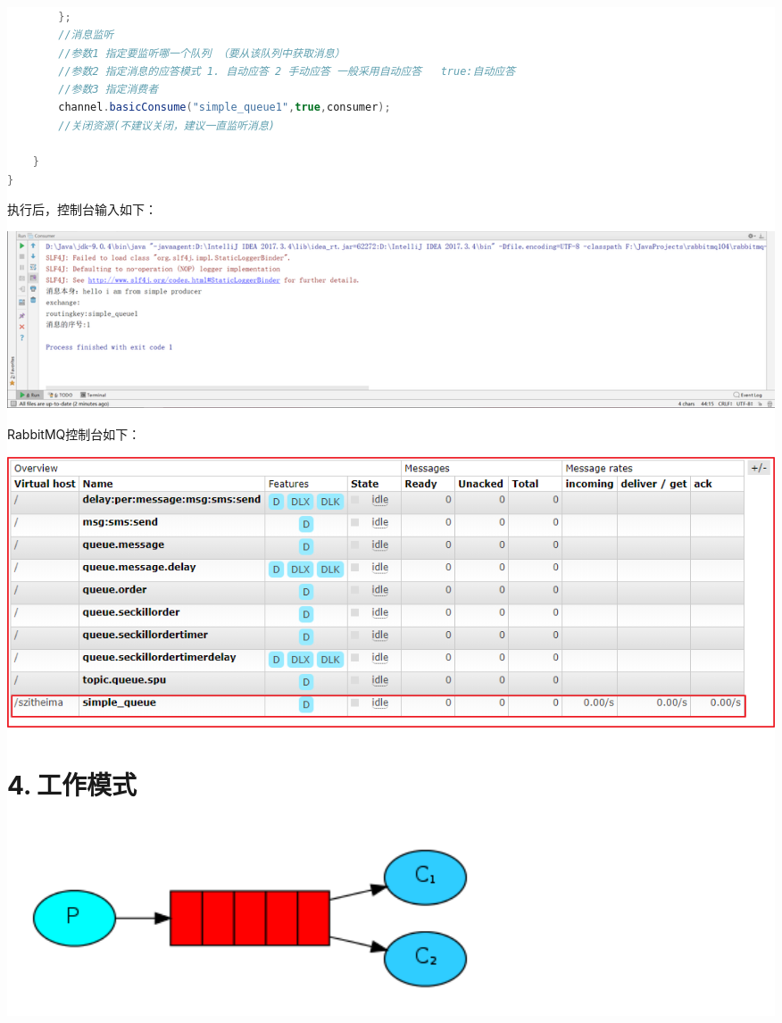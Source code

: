 ```java
        };
        //消息监听
        //参数1 指定要监听哪一个队列 （要从该队列中获取消息）
        //参数2 指定消息的应答模式 1. 自动应答 2 手动应答 一般采用自动应答   true:自动应答
        //参数3 指定消费者
        channel.basicConsume("simple_queue1",true,consumer);
        //关闭资源(不建议关闭，建议一直监听消息)

    }
}
```

执行后，控制台输入如下：

![9](https://raw.githubusercontent.com/Novak666/Learning-working-skill/main/2021.05.25/pics/9.png)

RabbitMQ控制台如下：

![10](https://raw.githubusercontent.com/Novak666/Learning-working-skill/main/2021.05.25/pics/10.png)

# 4. 工作模式

![11](https://raw.githubusercontent.com/Novak666/Learning-working-skill/main/2021.05.25/pics/11.png)
